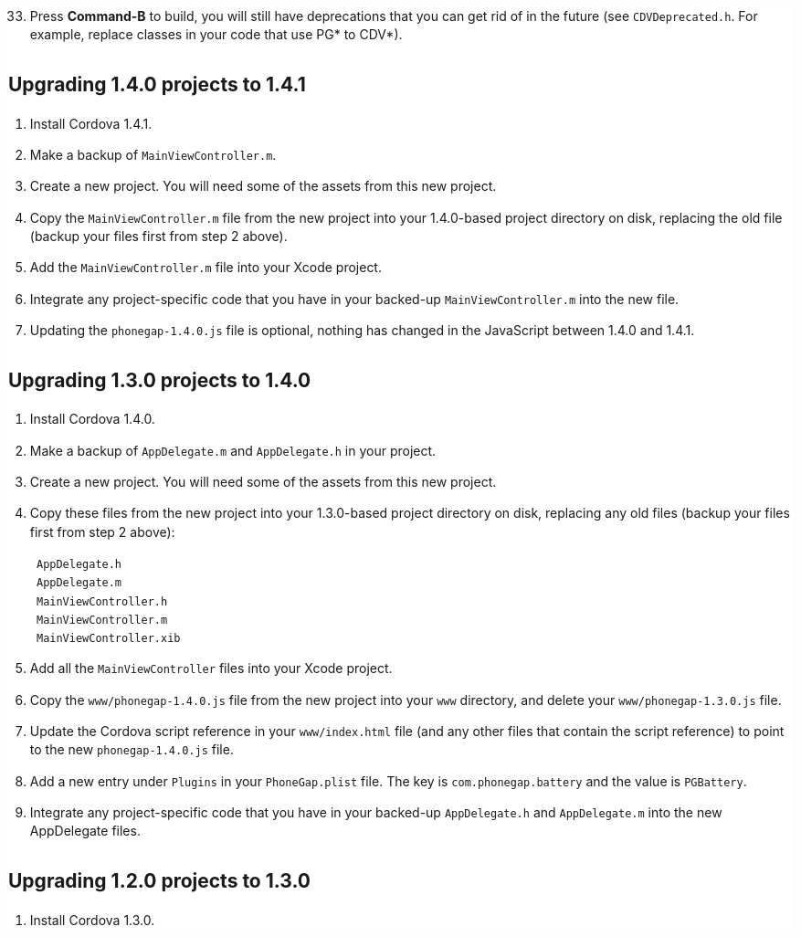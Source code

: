 33. Press __Command-B__ to build, you will still have deprecations
    that you can get rid of in the future (see `CDVDeprecated.h`. For
    example, replace classes in your code that use PG* to CDV*).

## Upgrading 1.4.0 projects to 1.4.1 ##

1. Install Cordova 1.4.1.

2. Make a backup of `MainViewController.m`.

3. Create a new project. You will need some of the assets from this new project.

4. Copy the `MainViewController.m` file from the new project into your 1.4.0-based project directory on disk, replacing the old file (backup your files first from step 2 above).

5. Add the `MainViewController.m` file into your Xcode project.

6. Integrate any project-specific code that you have in your backed-up `MainViewController.m` into the new file.

7. Updating the `phonegap-1.4.0.js` file is optional, nothing has changed in the JavaScript between 1.4.0 and 1.4.1.

## Upgrading 1.3.0 projects to 1.4.0 ##

1. Install Cordova 1.4.0.

2. Make a backup of `AppDelegate.m` and `AppDelegate.h` in your project.

3. Create a new project. You will need some of the assets from this new project.

4. Copy these files from the new project into your 1.3.0-based project directory on disk, replacing any old files (backup your files first from step 2 above):

        AppDelegate.h
        AppDelegate.m
        MainViewController.h
        MainViewController.m
        MainViewController.xib

5. Add all the `MainViewController` files into your Xcode project.

6. Copy the `www/phonegap-1.4.0.js` file from the new project into your `www` directory, and delete your `www/phonegap-1.3.0.js` file.

7. Update the Cordova script reference in your `www/index.html` file (and any other files that contain the script reference) to point to the new `phonegap-1.4.0.js` file.

8. Add a new entry under `Plugins` in your `PhoneGap.plist` file. The
   key is `com.phonegap.battery` and the value is `PGBattery`.

9. Integrate any project-specific code that you have in your backed-up `AppDelegate.h` and `AppDelegate.m` into the new AppDelegate files.

## Upgrading 1.2.0 projects to 1.3.0 ##

1. Install Cordova 1.3.0.
